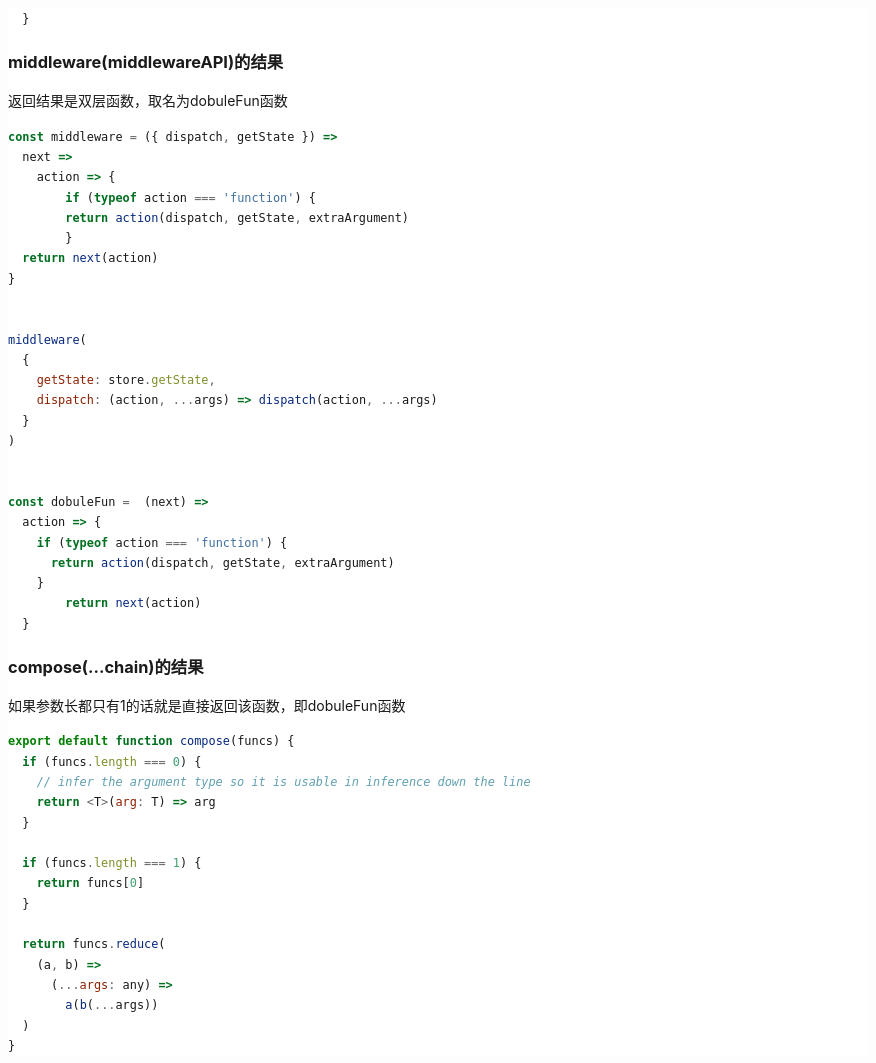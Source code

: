 ```javascript
  }
```

### middleware(middlewareAPI)的结果
返回结果是双层函数，取名为dobuleFun函数
```javascript
const middleware = ({ dispatch, getState }) =>
  next =>
  	action => {
  		if (typeof action === 'function') {
        return action(dispatch, getState, extraArgument)
  		}
  return next(action)
}


middleware(
  {
    getState: store.getState,
    dispatch: (action, ...args) => dispatch(action, ...args)
  }
)


const dobuleFun =  (next) =>
  action => {
  	if (typeof action === 'function') {
      return action(dispatch, getState, extraArgument)
  	}
		return next(action)
  }
```

### compose(...chain)的结果
如果参数长都只有1的话就是直接返回该函数，即dobuleFun函数
```javascript
export default function compose(funcs) {
  if (funcs.length === 0) {
    // infer the argument type so it is usable in inference down the line
    return <T>(arg: T) => arg
  }

  if (funcs.length === 1) {
    return funcs[0]
  }

  return funcs.reduce(
    (a, b) =>
      (...args: any) =>
        a(b(...args))
  )
}
```


  [$$observable]: observable  